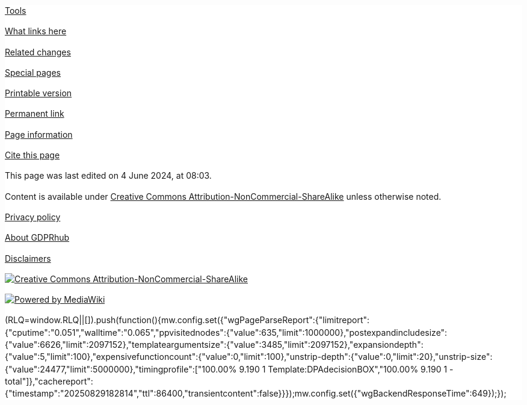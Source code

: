 [Tools](#)

[What links here](/index.php?title=Special:WhatLinksHere/AEPD_\(Spain\)_-_PS-00085-2024 "A list of all wiki pages that link here [j]")

[Related changes](/index.php?title=Special:RecentChangesLinked/AEPD_\(Spain\)_-_PS-00085-2024 "Recent changes in pages linked from this page [k]")

[Special pages](/index.php?title=Special:SpecialPages "A list of all special pages [q]")

[Printable version](javascript:print\(\); "Printable version of this page [p]")

[Permanent link](/index.php?title=AEPD_\(Spain\)_-_PS-00085-2024&oldid=41444 "Permanent link to this revision of this page")

[Page information](/index.php?title=AEPD_\(Spain\)_-_PS-00085-2024&action=info "More information about this page")

[Cite this page](/index.php?title=Special:CiteThisPage&page=AEPD_%28Spain%29_-_PS-00085-2024&id=41444&wpFormIdentifier=titleform "Information on how to cite this page")

This page was last edited on 4 June 2024, at 08:03.

Content is available under [Creative Commons Attribution-NonCommercial-ShareAlike](https://creativecommons.org/licenses/by-nc-sa/4.0/) unless otherwise noted.

[Privacy policy](/index.php?title=GDPRhub:Privacy_policy)

[About GDPRhub](/index.php?title=GDPRhub:About)

[Disclaimers](/index.php?title=GDPRhub:General_disclaimer)

[![Creative Commons Attribution-NonCommercial-ShareAlike](/resources/assets/licenses/cc-by-nc-sa.png)](https://creativecommons.org/licenses/by-nc-sa/4.0/)

[![Powered by MediaWiki](/resources/assets/poweredby_mediawiki_88x31.png)](https://www.mediawiki.org/)

(RLQ=window.RLQ||\[\]).push(function(){mw.config.set({"wgPageParseReport":{"limitreport":{"cputime":"0.051","walltime":"0.065","ppvisitednodes":{"value":635,"limit":1000000},"postexpandincludesize":{"value":6626,"limit":2097152},"templateargumentsize":{"value":3485,"limit":2097152},"expansiondepth":{"value":5,"limit":100},"expensivefunctioncount":{"value":0,"limit":100},"unstrip-depth":{"value":0,"limit":20},"unstrip-size":{"value":24477,"limit":5000000},"timingprofile":\["100.00% 9.190 1 Template:DPAdecisionBOX","100.00% 9.190 1 -total"\]},"cachereport":{"timestamp":"20250829182814","ttl":86400,"transientcontent":false}}});mw.config.set({"wgBackendResponseTime":649});});